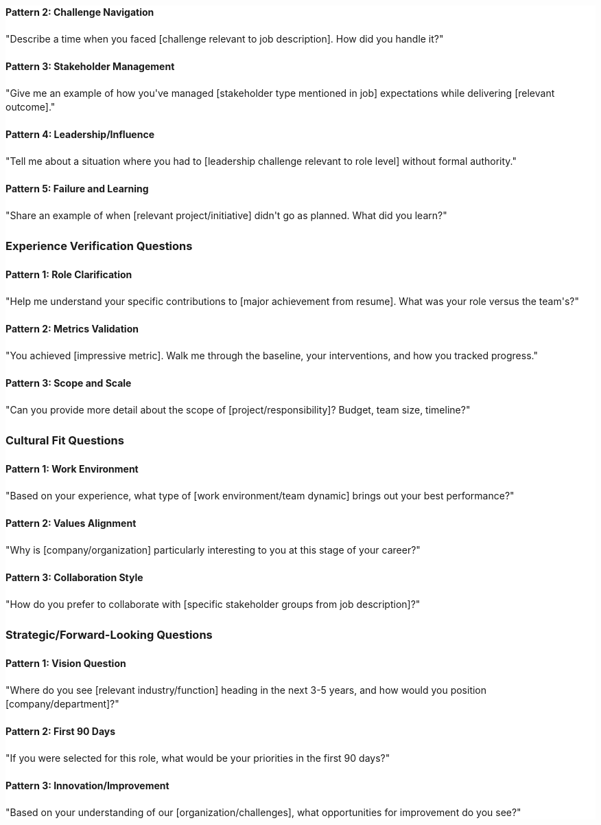 #### Pattern 2: Challenge Navigation
"Describe a time when you faced [challenge relevant to job description]. How did you handle it?"

#### Pattern 3: Stakeholder Management
"Give me an example of how you've managed [stakeholder type mentioned in job] expectations while delivering [relevant outcome]."

#### Pattern 4: Leadership/Influence
"Tell me about a situation where you had to [leadership challenge relevant to role level] without formal authority."

#### Pattern 5: Failure and Learning
"Share an example of when [relevant project/initiative] didn't go as planned. What did you learn?"

### Experience Verification Questions

#### Pattern 1: Role Clarification
"Help me understand your specific contributions to [major achievement from resume]. What was your role versus the team's?"

#### Pattern 2: Metrics Validation
"You achieved [impressive metric]. Walk me through the baseline, your interventions, and how you tracked progress."

#### Pattern 3: Scope and Scale
"Can you provide more detail about the scope of [project/responsibility]? Budget, team size, timeline?"

### Cultural Fit Questions

#### Pattern 1: Work Environment
"Based on your experience, what type of [work environment/team dynamic] brings out your best performance?"

#### Pattern 2: Values Alignment
"Why is [company/organization] particularly interesting to you at this stage of your career?"

#### Pattern 3: Collaboration Style
"How do you prefer to collaborate with [specific stakeholder groups from job description]?"

### Strategic/Forward-Looking Questions

#### Pattern 1: Vision Question
"Where do you see [relevant industry/function] heading in the next 3-5 years, and how would you position [company/department]?"

#### Pattern 2: First 90 Days
"If you were selected for this role, what would be your priorities in the first 90 days?"

#### Pattern 3: Innovation/Improvement
"Based on your understanding of our [organization/challenges], what opportunities for improvement do you see?"

